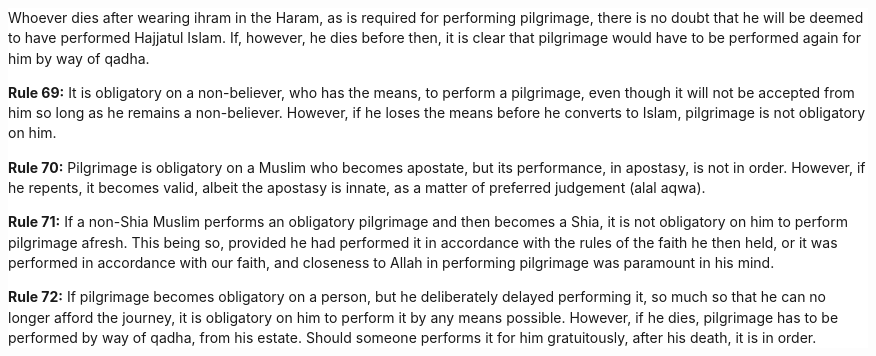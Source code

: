 Whoever dies after wearing ihram in the Haram, as is required for
performing pilgrimage, there is no doubt that he will be deemed to have
performed Hajjatul Islam. If, however, he dies before then, it is clear
that pilgrimage would have to be performed again for him by way of
qadha.

**Rule 69:** It is obligatory on a non-believer, who has the means, to
perform a pilgrimage, even though it will not be accepted from him so
long as he remains a non-believer. However, if he loses the means before
he converts to Islam, pilgrimage is not obligatory on him.

**Rule 70:** Pilgrimage is obligatory on a Muslim who becomes apostate,
but its performance, in apostasy, is not in order. However, if he
repents, it becomes valid, albeit the apostasy is innate, as a matter of
preferred judgement (alal aqwa).

**Rule 71:** If a non-Shia Muslim performs an obligatory pilgrimage and
then becomes a Shia, it is not obligatory on him to perform pilgrimage
afresh. This being so, provided he had performed it in accordance with
the rules of the faith he then held, or it was performed in accordance
with our faith, and closeness to Allah in performing pilgrimage was
paramount in his mind.

**Rule 72:** If pilgrimage becomes obligatory on a person, but he
deliberately delayed performing it, so much so that he can no longer
afford the journey, it is obligatory on him to perform it by any means
possible. However, if he dies, pilgrimage has to be performed by way of
qadha, from his estate. Should someone performs it for him gratuitously,
after his death, it is in order.


